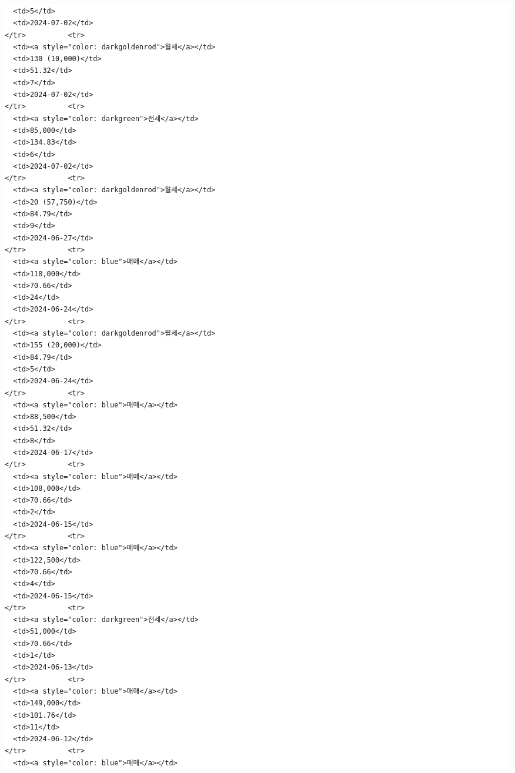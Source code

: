       <td>5</td>
      <td>2024-07-02</td>
    </tr>          <tr>
      <td><a style="color: darkgoldenrod">월세</a></td>
      <td>130 (10,000)</td>
      <td>51.32</td>
      <td>7</td>
      <td>2024-07-02</td>
    </tr>          <tr>
      <td><a style="color: darkgreen">전세</a></td>
      <td>85,000</td>
      <td>134.83</td>
      <td>6</td>
      <td>2024-07-02</td>
    </tr>          <tr>
      <td><a style="color: darkgoldenrod">월세</a></td>
      <td>20 (57,750)</td>
      <td>84.79</td>
      <td>9</td>
      <td>2024-06-27</td>
    </tr>          <tr>
      <td><a style="color: blue">매매</a></td>
      <td>118,000</td>
      <td>70.66</td>
      <td>24</td>
      <td>2024-06-24</td>
    </tr>          <tr>
      <td><a style="color: darkgoldenrod">월세</a></td>
      <td>155 (20,000)</td>
      <td>84.79</td>
      <td>5</td>
      <td>2024-06-24</td>
    </tr>          <tr>
      <td><a style="color: blue">매매</a></td>
      <td>88,500</td>
      <td>51.32</td>
      <td>8</td>
      <td>2024-06-17</td>
    </tr>          <tr>
      <td><a style="color: blue">매매</a></td>
      <td>108,000</td>
      <td>70.66</td>
      <td>2</td>
      <td>2024-06-15</td>
    </tr>          <tr>
      <td><a style="color: blue">매매</a></td>
      <td>122,500</td>
      <td>70.66</td>
      <td>4</td>
      <td>2024-06-15</td>
    </tr>          <tr>
      <td><a style="color: darkgreen">전세</a></td>
      <td>51,000</td>
      <td>70.66</td>
      <td>1</td>
      <td>2024-06-13</td>
    </tr>          <tr>
      <td><a style="color: blue">매매</a></td>
      <td>149,000</td>
      <td>101.76</td>
      <td>11</td>
      <td>2024-06-12</td>
    </tr>          <tr>
      <td><a style="color: blue">매매</a></td>